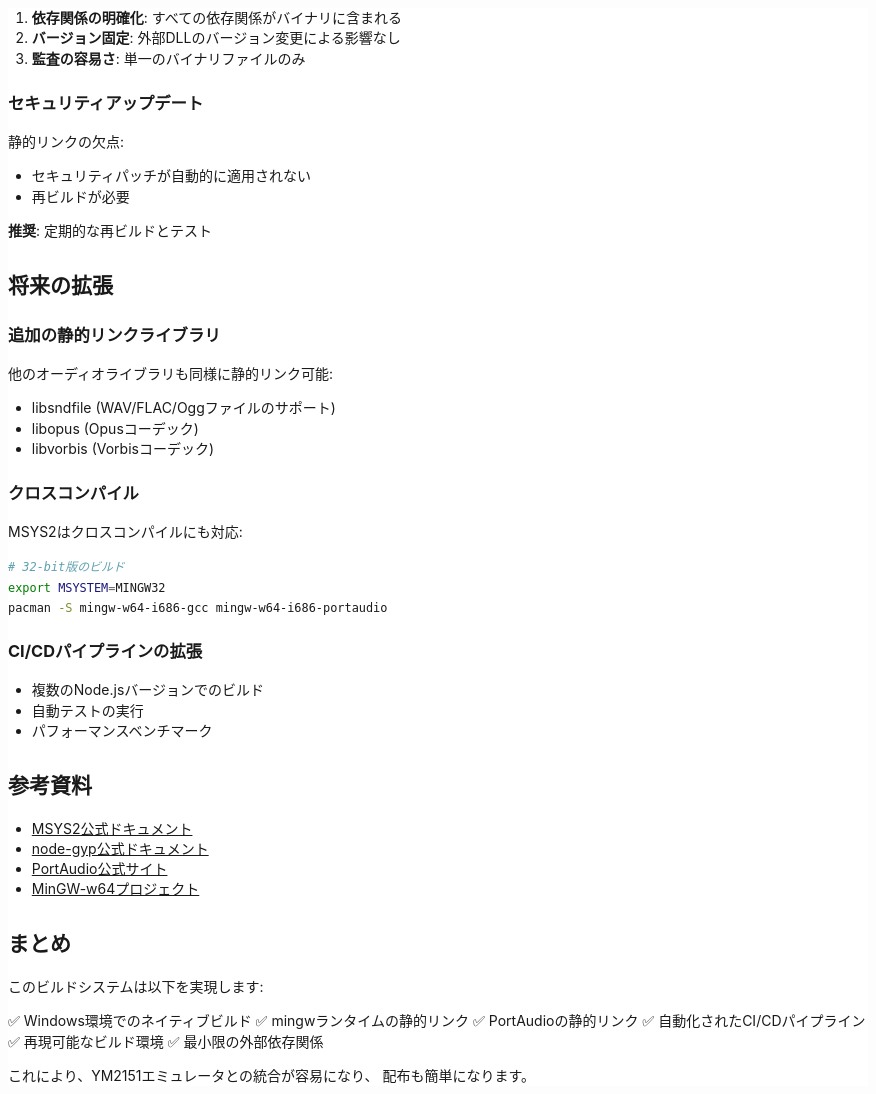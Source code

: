 1. **依存関係の明確化**: すべての依存関係がバイナリに含まれる
2. **バージョン固定**: 外部DLLのバージョン変更による影響なし
3. **監査の容易さ**: 単一のバイナリファイルのみ

### セキュリティアップデート

静的リンクの欠点:
- セキュリティパッチが自動的に適用されない
- 再ビルドが必要

**推奨**: 定期的な再ビルドとテスト

## 将来の拡張

### 追加の静的リンクライブラリ

他のオーディオライブラリも同様に静的リンク可能:
- libsndfile (WAV/FLAC/Oggファイルのサポート)
- libopus (Opusコーデック)
- libvorbis (Vorbisコーデック)

### クロスコンパイル

MSYS2はクロスコンパイルにも対応:
```bash
# 32-bit版のビルド
export MSYSTEM=MINGW32
pacman -S mingw-w64-i686-gcc mingw-w64-i686-portaudio
```

### CI/CDパイプラインの拡張

- 複数のNode.jsバージョンでのビルド
- 自動テストの実行
- パフォーマンスベンチマーク

## 参考資料

- [MSYS2公式ドキュメント](https://www.msys2.org/)
- [node-gyp公式ドキュメント](https://github.com/nodejs/node-gyp)
- [PortAudio公式サイト](http://www.portaudio.com/)
- [MinGW-w64プロジェクト](https://www.mingw-w64.org/)

## まとめ

このビルドシステムは以下を実現します:

✅ Windows環境でのネイティブビルド
✅ mingwランタイムの静的リンク
✅ PortAudioの静的リンク
✅ 自動化されたCI/CDパイプライン
✅ 再現可能なビルド環境
✅ 最小限の外部依存関係

これにより、YM2151エミュレータとの統合が容易になり、
配布も簡単になります。
